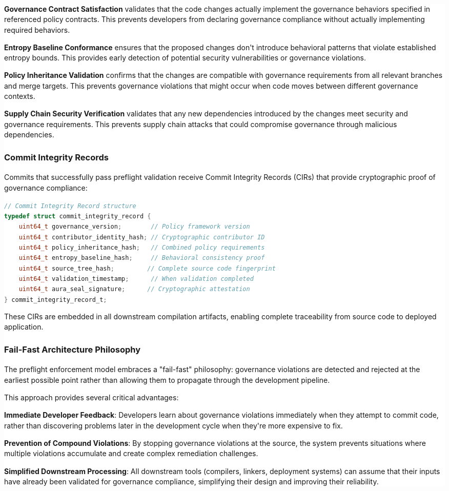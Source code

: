 **Governance Contract Satisfaction** validates that the code changes actually implement the governance behaviors specified in referenced policy contracts. This prevents developers from declaring governance compliance without actually implementing required behaviors.

**Entropy Baseline Conformance** ensures that the proposed changes don't introduce behavioral patterns that violate established entropy bounds. This provides early detection of potential security vulnerabilities or governance violations.

**Policy Inheritance Validation** confirms that the changes are compatible with governance requirements from all relevant branches and merge targets. This prevents governance violations that might occur when code moves between different governance contexts.

**Supply Chain Security Verification** validates that any new dependencies introduced by the changes meet security and governance requirements. This prevents supply chain attacks that could compromise governance through malicious dependencies.

### Commit Integrity Records

Commits that successfully pass preflight validation receive Commit Integrity Records (CIRs) that provide cryptographic proof of governance compliance:

```c
// Commit Integrity Record structure
typedef struct commit_integrity_record {
    uint64_t governance_version;        // Policy framework version
    uint64_t contributor_identity_hash; // Cryptographic contributor ID
    uint64_t policy_inheritance_hash;   // Combined policy requirements
    uint64_t entropy_baseline_hash;     // Behavioral consistency proof
    uint64_t source_tree_hash;         // Complete source code fingerprint
    uint64_t validation_timestamp;      // When validation completed
    uint64_t aura_seal_signature;      // Cryptographic attestation
} commit_integrity_record_t;
```

These CIRs are embedded in all downstream compilation artifacts, enabling complete traceability from source code to deployed application.

### Fail-Fast Architecture Philosophy

The preflight enforcement model embraces a "fail-fast" philosophy: governance violations are detected and rejected at the earliest possible point rather than allowing them to propagate through the development pipeline.

This approach provides several critical advantages:

**Immediate Developer Feedback**: Developers learn about governance violations immediately when they attempt to commit code, rather than discovering problems later in the development cycle when they're more expensive to fix.

**Prevention of Compound Violations**: By stopping governance violations at the source, the system prevents situations where multiple violations accumulate and create complex remediation challenges.

**Simplified Downstream Processing**: All downstream tools (compilers, linkers, deployment systems) can assume that their inputs have already been validated for governance compliance, simplifying their design and improving their reliability.
